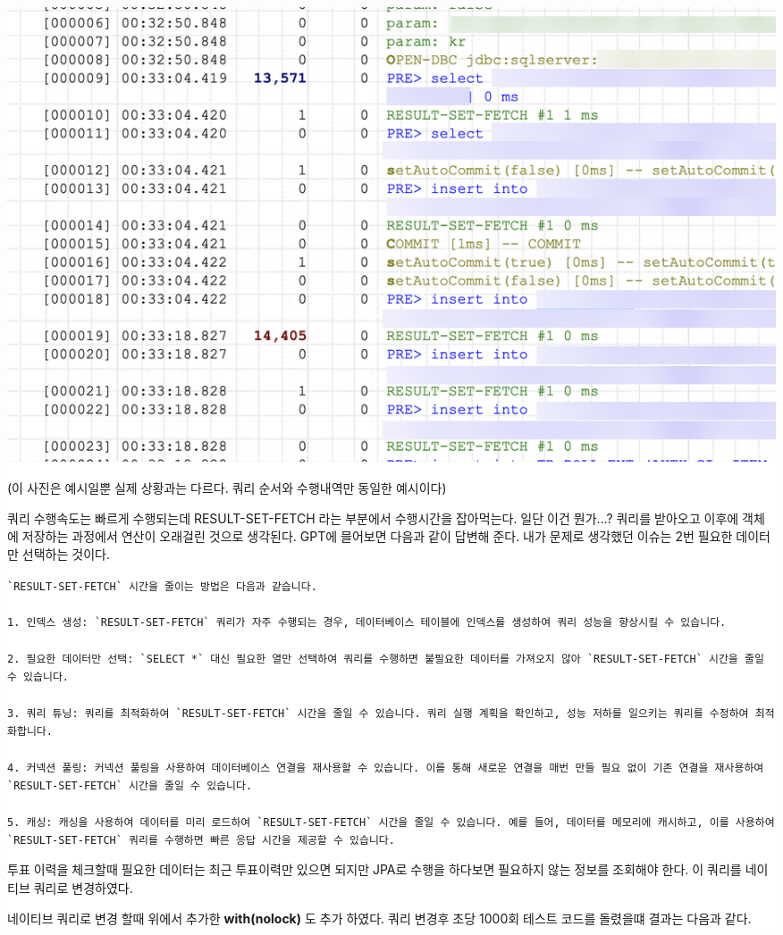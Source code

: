 ![](/images/spring/085ndfg3062.png)

(이 사진은 예시일뿐 실제 상황과는 다르다.  쿼리 순서와 수행내역만 동일한 예시이다)

쿼리 수행속도는 빠르게 수행되는데 RESULT-SET-FETCH 라는 부분에서 수행시간을 잡아먹는다.  일단 이건 뭔가...? 쿼리를 받아오고 이후에 객체에 저장하는 과정에서 연산이 오래걸린 것으로 생각된다. GPT에 믈어보면 다음과 같이 답변해 준다.  내가 문제로 생각했던 이슈는 2번 필요한 데이터만 선택하는 것이다. 


~~~
`RESULT-SET-FETCH` 시간을 줄이는 방법은 다음과 같습니다.

1. 인덱스 생성: `RESULT-SET-FETCH` 쿼리가 자주 수행되는 경우, 데이터베이스 테이블에 인덱스를 생성하여 쿼리 성능을 향상시킬 수 있습니다.

2. 필요한 데이터만 선택: `SELECT *` 대신 필요한 열만 선택하여 쿼리를 수행하면 불필요한 데이터를 가져오지 않아 `RESULT-SET-FETCH` 시간을 줄일 수 있습니다.

3. 쿼리 튜닝: 쿼리를 최적화하여 `RESULT-SET-FETCH` 시간을 줄일 수 있습니다. 쿼리 실행 계획을 확인하고, 성능 저하를 일으키는 쿼리를 수정하여 최적화합니다.

4. 커넥션 풀링: 커넥션 풀링을 사용하여 데이터베이스 연결을 재사용할 수 있습니다. 이를 통해 새로운 연결을 매번 만들 필요 없이 기존 연결을 재사용하여 `RESULT-SET-FETCH` 시간을 줄일 수 있습니다.

5. 캐싱: 캐싱을 사용하여 데이터를 미리 로드하여 `RESULT-SET-FETCH` 시간을 줄일 수 있습니다. 예를 들어, 데이터를 메모리에 캐시하고, 이를 사용하여 `RESULT-SET-FETCH` 쿼리를 수행하면 빠른 응답 시간을 제공할 수 있습니다.
~~~


투표 이력을 체크할때 필요한 데이터는 최근 투표이력만 있으면 되지만 JPA로 수행을 하다보면 필요하지 않는 정보를 조회해야 한다. 이 쿼리를 네이티브 쿼리로 변경하였다.  

네이티브 쿼리로 변경 할때 위에서 추가한 **with(nolock)** 도 추가 하였다. 쿼리 변경후 초당 1000회 테스트 코드를 돌렸을떄 결과는 다음과 같다.
